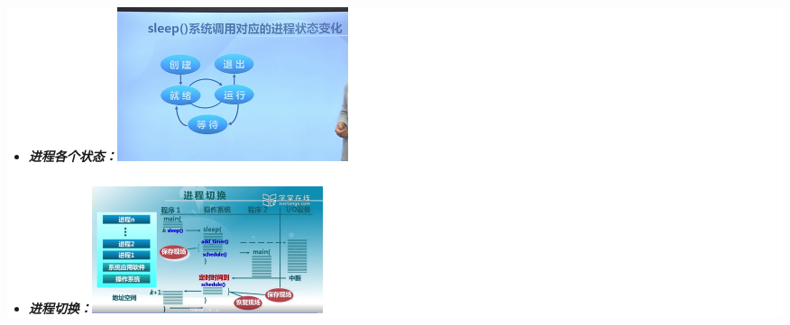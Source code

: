   - ##### 进程各个状态：<img src="img/进程状态.jpg" style="zoom:25%;" />

  - ##### 进程切换：<img src="img/进程切换.jpg" style="zoom:25%;" />
